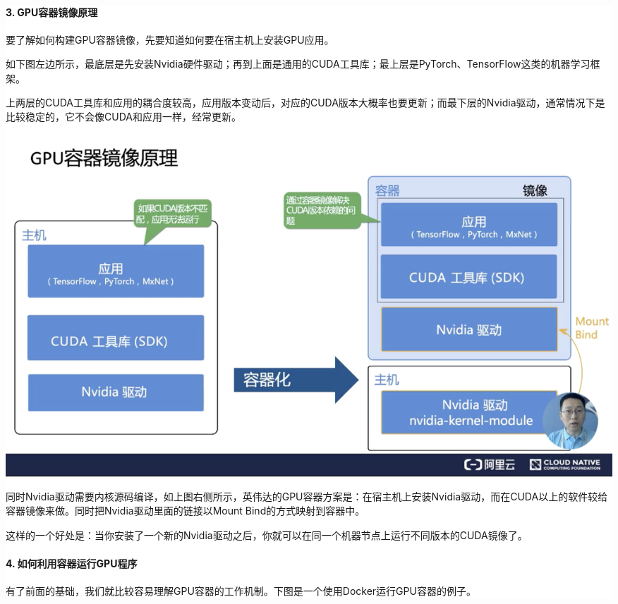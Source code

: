 #### 3. GPU容器镜像原理

要了解如何构建GPU容器镜像，先要知道如何要在宿主机上安装GPU应用。

如下图左边所示，最底层是先安装Nvidia硬件驱动；再到上面是通用的CUDA工具库；最上层是PyTorch、TensorFlow这类的机器学习框架。

上两层的CUDA工具库和应用的耦合度较高，应用版本变动后，对应的CUDA版本大概率也要更新；而最下层的Nvidia驱动，通常情况下是比较稳定的，它不会像CUDA和应用一样，经常更新。

![](../../assets/images/Kubernetes/attachments/[K8S入门]GPU管理和Device%20Plugin工作机制_image_2.png)

同时Nvidia驱动需要内核源码编译，如上图右侧所示，英伟达的GPU容器方案是：在宿主机上安装Nvidia驱动，而在CUDA以上的软件较给容器镜像来做。同时把Nvidia驱动里面的链接以Mount Bind的方式映射到容器中。

这样的一个好处是：当你安装了一个新的Nvidia驱动之后，你就可以在同一个机器节点上运行不同版本的CUDA镜像了。

#### 4. 如何利用容器运行GPU程序

有了前面的基础，我们就比较容易理解GPU容器的工作机制。下图是一个使用Docker运行GPU容器的例子。
